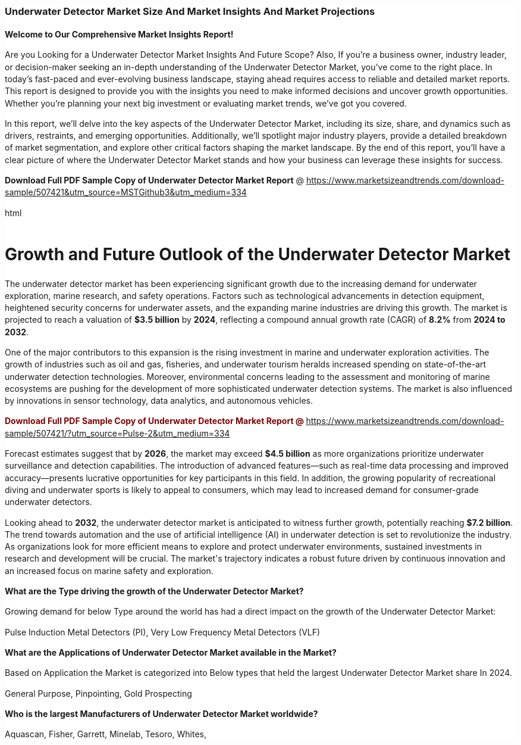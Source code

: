 <div class="" data-test-id=""><h3><span class="">Underwater Detector Market Size And Market Insights And Market Projections</span></h3></div><div class="" data-test-id=""><p><strong>Welcome to Our Comprehensive Market Insights Report!</strong></p><p>Are you Looking for a Underwater Detector Market Insights And Future Scope? Also, If you&rsquo;re a business owner, industry leader, or decision-maker seeking an in-depth understanding of the Underwater Detector Market, you&rsquo;ve come to the right place. In today&rsquo;s fast-paced and ever-evolving business landscape, staying ahead requires access to reliable and detailed market reports. This report is designed to provide you with the insights you need to make informed decisions and uncover growth opportunities. Whether you&rsquo;re planning your next big investment or evaluating market trends, we&rsquo;ve got you covered.</p><p>In this report, we&rsquo;ll delve into the key aspects of the Underwater Detector Market, including its size, share, and dynamics such as drivers, restraints, and emerging opportunities. Additionally, we&rsquo;ll spotlight major industry players, provide a detailed breakdown of market segmentation, and explore other critical factors shaping the market landscape. By the end of this report, you&rsquo;ll have a clear picture of where the Underwater Detector Market stands and how your business can leverage these insights for success.</p><p><strong>Download Full PDF Sample Copy of Underwater Detector Market Report</strong> @ <a href="https://www.marketsizeandtrends.com/download-sample/507421&utm_source=MSTGithub3&utm_medium=334" target="_blank">https://www.marketsizeandtrends.com/download-sample/507421&utm_source=MSTGithub3&utm_medium=334</a></p></div><div class="" data-test-id=""><p><span class="">html<!DOCTYPE html><html lang="en"><head> <meta charset="UTF-8"> <meta name="viewport" content="width=device-width, initial-scale=1.0"> <title>Underwater Detector Market Outlook</title></head><body> <h1>Growth and Future Outlook of the Underwater Detector Market</h1> <p>The underwater detector market has been experiencing significant growth due to the increasing demand for underwater exploration, marine research, and safety operations. Factors such as technological advancements in detection equipment, heightened security concerns for underwater assets, and the expanding marine industries are driving this growth. The market is projected to reach a valuation of <strong>$3.5 billion</strong> by <strong>2024</strong>, reflecting a compound annual growth rate (CAGR) of <strong>8.2%</strong> from <strong>2024 to 2032</strong>.</p> <p>One of the major contributors to this expansion is the rising investment in marine and underwater exploration activities. The growth of industries such as oil and gas, fisheries, and underwater tourism heralds increased spending on state-of-the-art underwater detection technologies. Moreover, environmental concerns leading to the assessment and monitoring of marine ecosystems are pushing for the development of more sophisticated underwater detection systems. The market is also influenced by innovations in sensor technology, data analytics, and autonomous vehicles.</p> <p><strong><span style="color: #800000;">Download Full PDF Sample Copy of Underwater Detector Market Report @</span>&nbsp;</strong><a href="https://www.marketsizeandtrends.com/download-sample/507421/?utm_source=Pulse-2&amp;utm_medium=334">https://www.marketsizeandtrends.com/download-sample/507421/?utm_source=Pulse-2&amp;utm_medium=334</a></p> <p>Forecast estimates suggest that by <strong>2026</strong>, the market may exceed <strong>$4.5 billion</strong> as more organizations prioritize underwater surveillance and detection capabilities. The introduction of advanced features—such as real-time data processing and improved accuracy—presents lucrative opportunities for key participants in this field. In addition, the growing popularity of recreational diving and underwater sports is likely to appeal to consumers, which may lead to increased demand for consumer-grade underwater detectors.</p> <p>Looking ahead to <strong>2032</strong>, the underwater detector market is anticipated to witness further growth, potentially reaching <strong>$7.2 billion</strong>. The trend towards automation and the use of artificial intelligence (AI) in underwater detection is set to revolutionize the industry. As organizations look for more efficient means to explore and protect underwater environments, sustained investments in research and development will be crucial. The market's trajectory indicates a robust future driven by continuous innovation and an increased focus on marine safety and exploration.</p></body></html></span></p><p><strong><span class="">What are the&nbsp;Type driving the growth of the Underwater Detector Market?</span></strong></p></div><div class="" data-test-id=""><p><span class="">Growing demand for below Type around the world has had a direct impact on the growth of the Underwater Detector Market:</span></p></div><div class="" data-test-id=""><p>Pulse Induction Metal Detectors (PI), Very Low Frequency Metal Detectors (VLF)</p><p><span class=""><strong>What are the&nbsp;Applications&nbsp;of Underwater Detector Market available in the Market?</strong></span></p></div><div class="" data-test-id=""><p><span class="">Based on Application the Market is categorized into Below types that held the largest Underwater Detector Market share In 2024.</span></p></div><div class="" data-test-id=""><p><span class="">General Purpose, Pinpointing, Gold Prospecting</span></p><p><span class=""><strong>Who is the largest Manufacturers of Underwater Detector Market worldwide?</strong></span></p></div><div class="" data-test-id=""><p><span class="">Aquascan, Fisher, Garrett, Minelab, Tesoro, Whites,